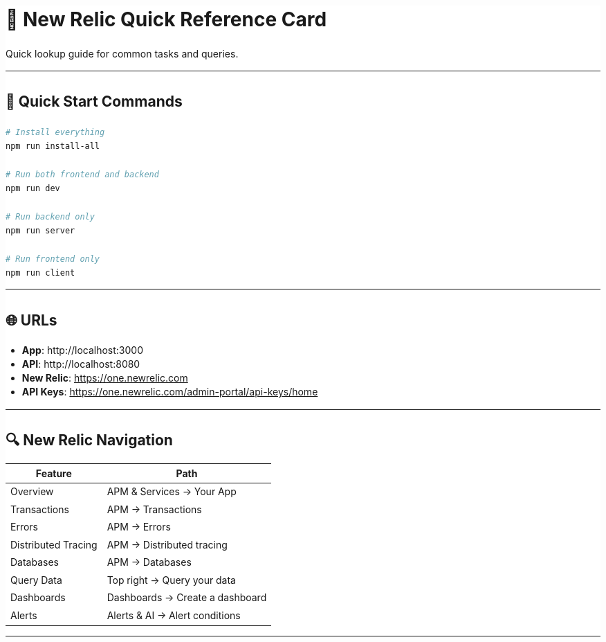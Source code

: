 # 📌 New Relic Quick Reference Card

Quick lookup guide for common tasks and queries.

---

## 🚀 Quick Start Commands

```bash
# Install everything
npm run install-all

# Run both frontend and backend
npm run dev

# Run backend only
npm run server

# Run frontend only
npm run client
```

---

## 🌐 URLs

- **App**: http://localhost:3000
- **API**: http://localhost:8080
- **New Relic**: https://one.newrelic.com
- **API Keys**: https://one.newrelic.com/admin-portal/api-keys/home

---

## 🔍 New Relic Navigation

| Feature | Path |
|---------|------|
| Overview | APM & Services → Your App |
| Transactions | APM → Transactions |
| Errors | APM → Errors |
| Distributed Tracing | APM → Distributed tracing |
| Databases | APM → Databases |
| Query Data | Top right → Query your data |
| Dashboards | Dashboards → Create a dashboard |
| Alerts | Alerts & AI → Alert conditions |

---